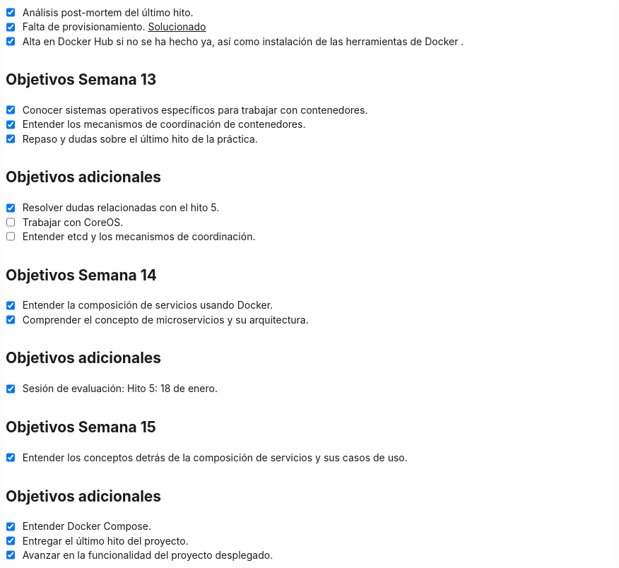 - [x] Análisis post-mortem del último hito.
- [x] Falta de provisionamiento. [Solucionado](https://github.com/migadepan/Master_CC/blob/master/orquestacion/Vagrantfile)
- [x] Alta en Docker Hub si no se ha hecho ya, así como instalación de las herramientas de Docker .

## Objetivos Semana 13

- [x] Conocer sistemas operativos específicos para trabajar con contenedores.
- [x] Entender los mecanismos de coordinación de contenedores.
- [x] Repaso y dudas sobre el último hito de la práctica.

## Objetivos adicionales

- [x] Resolver dudas relacionadas con el hito 5.
- [ ] Trabajar con CoreOS.
- [ ] Entender etcd y los mecanismos de coordinación.

## Objetivos Semana 14

- [x] Entender la composición de servicios usando Docker.
- [x] Comprender el concepto de microservicios y su arquitectura.

## Objetivos adicionales

- [x] Sesión de evaluación: Hito 5: 18 de enero.

## Objetivos Semana 15

- [x] Entender los conceptos detrás de la composición de servicios y sus casos de uso.

## Objetivos adicionales

- [x] Entender Docker Compose.
- [x] Entregar el último hito del proyecto.
- [x] Avanzar en la funcionalidad del proyecto desplegado.